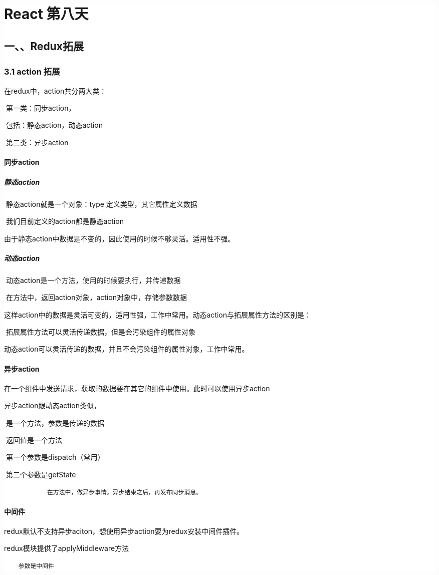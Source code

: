 # React 第八天

## 一、、Redux拓展

### 3.1  action 拓展

在redux中，action共分两大类：

​		 第一类：同步action，

​				 包括：静态action，动态action

​		 第二类：异步action

#### 同步action

##### 静态action

​		 静态action就是一个对象：type 定义类型，其它属性定义数据

​		 我们目前定义的action都是静态action

​		 由于静态action中数据是不变的，因此使用的时候不够灵活。适用性不强。

##### 动态action

​		 动态action是一个方法，使用的时候要执行，并传递数据

​		 在方法中，返回action对象，action对象中，存储参数数据

​		 这样action中的数据是灵活可变的，适用性强，工作中常用。动态action与拓展属性方法的区别是：

​		 拓展属性方法可以灵活传递数据，但是会污染组件的属性对象

​		 动态action可以灵活传递的数据，并且不会污染组件的属性对象，工作中常用。

#### 异步action

在一个组件中发送请求，获取的数据要在其它的组件中使用。此时可以使用异步action

异步action跟动态action类似，

​		 是一个方法，参数是传递的数据

​		 返回值是一个方法

​				 第一个参数是dispatch（常用）

​				 第二个参数是getState

 				在方法中，做异步事情。异步结束之后，再发布同步消息。

#### 中间件

redux默认不支持异步aciton，想使用异步action要为redux安装中间件插件。

redux模块提供了applyMiddleware方法

 		参数是中间件
